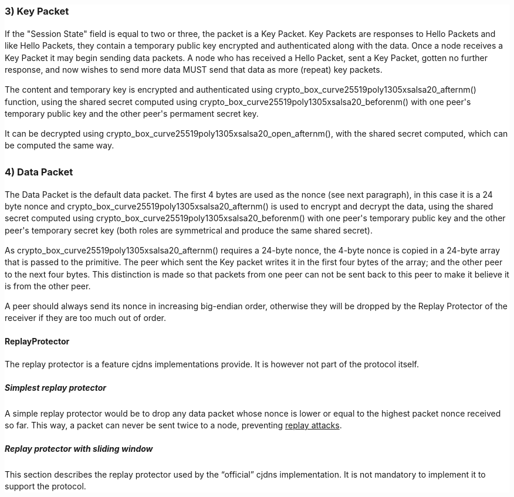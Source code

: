 
### 3) Key Packet

If the "Session State" field is equal to two or three, the packet is a Key
Packet. Key Packets are responses to Hello Packets and like Hello Packets, they
contain a temporary public key encrypted and authenticated along with the data.
Once a node receives a Key Packet it may begin sending data packets. A node who
has received a Hello Packet, sent a Key Packet, gotten no further response, and
now wishes to send more data MUST send that data as more (repeat) key packets.

The content and temporary key is encrypted and authenticated using
crypto_box_curve25519poly1305xsalsa20_afternm() function, using the shared
secret computed using crypto_box_curve25519poly1305xsalsa20_beforenm()
with one peer's temporary public key and the other peer's permament secret key.

It can be decrypted using crypto_box_curve25519poly1305xsalsa20_open_afternm(),
with the shared secret computed, which can be computed the same way.


### 4) Data Packet

The Data Packet is the default data packet. The first 4 bytes are used
as the nonce (see next paragraph), in this case it is a 24 byte nonce and
crypto_box_curve25519poly1305xsalsa20_afternm() is used to encrypt and
decrypt the data, using the shared secret computed using
crypto_box_curve25519poly1305xsalsa20_beforenm() with one peer's temporary
public key and the other peer's temporary secret key (both roles are
symmetrical and produce the same shared secret).

As crypto_box_curve25519poly1305xsalsa20_afternm() requires a 24-byte nonce, the
4-byte nonce is copied in a 24-byte array that is passed to the primitive.
The peer which sent the Key packet writes it in the first four bytes of the
array; and the other peer to the next four bytes.
This distinction is made so that packets from one peer can not be sent
back to this peer to make it believe it is from the other peer.

A peer should always send its nonce in increasing big-endian
order, otherwise they will be dropped by the Replay Protector of the
receiver if they are too much out of order.

#### ReplayProtector

The replay protector is a feature cjdns implementations provide.
It is however not part of the protocol itself.

##### Simplest replay protector

A simple replay protector would be to drop any data packet whose nonce
is lower or equal to the highest packet nonce received so far.
This way, a packet can never be sent twice to a node, preventing
[replay attacks](https://en.wikipedia.org/wiki/Replay_attack).

##### Replay protector with sliding window

This section describes the replay protector used by the “official” cjdns
implementation. It is not mandatory to implement it to support the protocol.
